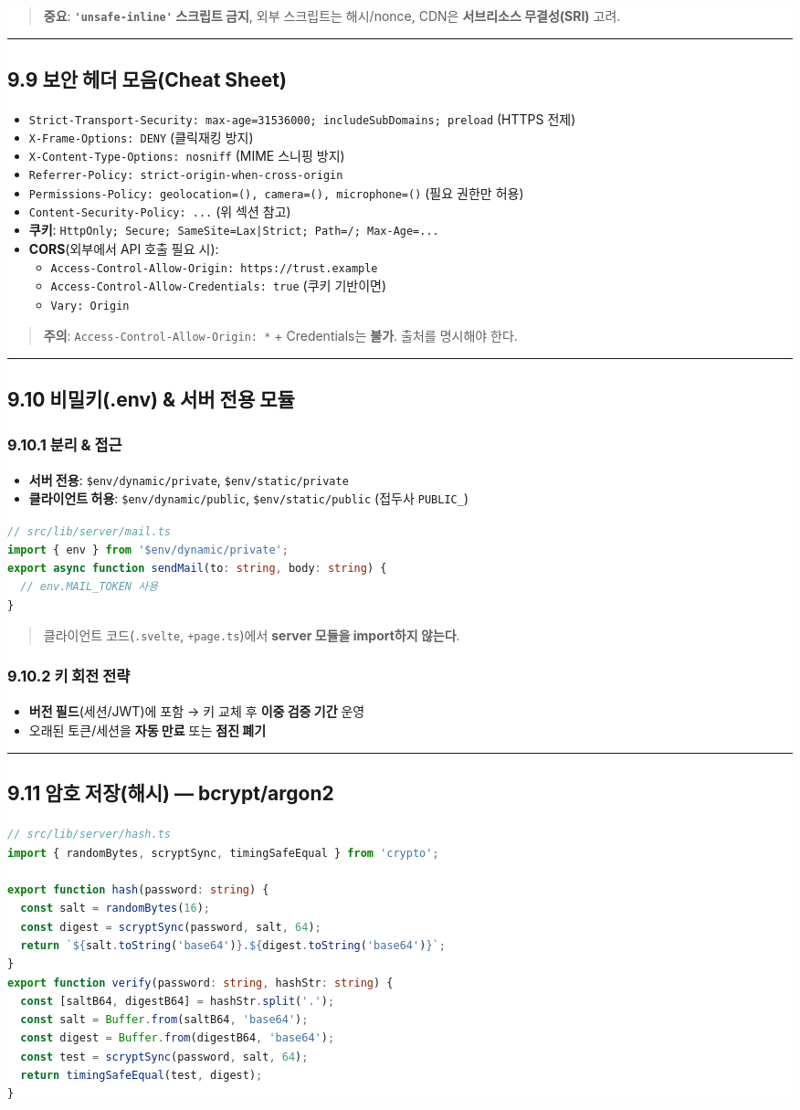 > **중요**: **`'unsafe-inline'` 스크립트 금지**, 외부 스크립트는 해시/nonce, CDN은 **서브리소스 무결성(SRI)** 고려.

---

## 9.9 보안 헤더 모음(Cheat Sheet)

- `Strict-Transport-Security: max-age=31536000; includeSubDomains; preload` (HTTPS 전제)  
- `X-Frame-Options: DENY` (클릭재킹 방지)  
- `X-Content-Type-Options: nosniff` (MIME 스니핑 방지)  
- `Referrer-Policy: strict-origin-when-cross-origin`  
- `Permissions-Policy: geolocation=(), camera=(), microphone=()` (필요 권한만 허용)  
- `Content-Security-Policy: ...` (위 섹션 참고)  
- **쿠키**: `HttpOnly; Secure; SameSite=Lax|Strict; Path=/; Max-Age=...`  
- **CORS**(외부에서 API 호출 필요 시):  
  - `Access-Control-Allow-Origin: https://trust.example`  
  - `Access-Control-Allow-Credentials: true` (쿠키 기반이면)  
  - `Vary: Origin`  

> **주의**: `Access-Control-Allow-Origin: *` + Credentials는 **불가**. 출처를 명시해야 한다.

---

## 9.10 비밀키(.env) & 서버 전용 모듈

### 9.10.1 분리 & 접근
- **서버 전용**: `$env/dynamic/private`, `$env/static/private`  
- **클라이언트 허용**: `$env/dynamic/public`, `$env/static/public` (접두사 `PUBLIC_`)  

```ts
// src/lib/server/mail.ts
import { env } from '$env/dynamic/private';
export async function sendMail(to: string, body: string) {
  // env.MAIL_TOKEN 사용
}
```

> 클라이언트 코드(`.svelte`, `+page.ts`)에서 **server 모듈을 import하지 않는다**.

### 9.10.2 키 회전 전략
- **버전 필드**(세션/JWT)에 포함 → 키 교체 후 **이중 검증 기간** 운영  
- 오래된 토큰/세션을 **자동 만료** 또는 **점진 폐기**

---

## 9.11 암호 저장(해시) — bcrypt/argon2

```ts
// src/lib/server/hash.ts
import { randomBytes, scryptSync, timingSafeEqual } from 'crypto';

export function hash(password: string) {
  const salt = randomBytes(16);
  const digest = scryptSync(password, salt, 64);
  return `${salt.toString('base64')}.${digest.toString('base64')}`;
}
export function verify(password: string, hashStr: string) {
  const [saltB64, digestB64] = hashStr.split('.');
  const salt = Buffer.from(saltB64, 'base64');
  const digest = Buffer.from(digestB64, 'base64');
  const test = scryptSync(password, salt, 64);
  return timingSafeEqual(test, digest);
}
```
